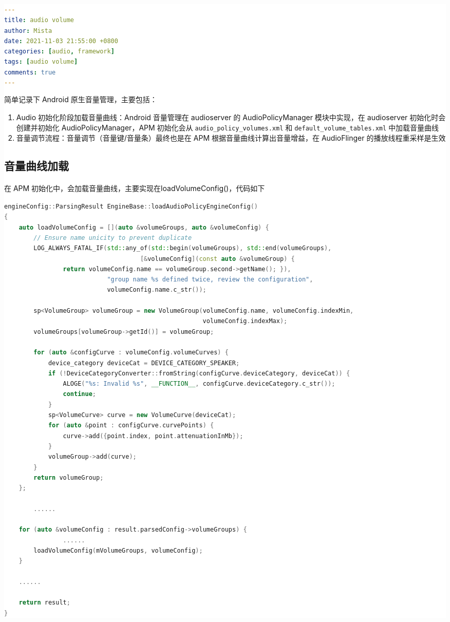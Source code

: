 ```yaml
---
title: audio volume
author: Mista
date: 2021-11-03 21:55:00 +0800
categories: [audio, framework]
tags: [audio volume]
comments: true
---
```


简单记录下 Android 原生音量管理，主要包括：

1. Audio 初始化阶段加载音量曲线：Android 音量管理在 audioserver 的 AudioPolicyManager 模块中实现，在 audioserver 初始化时会创建并初始化 AudioPolicyManager，APM 初始化会从 `audio_policy_volumes.xml` 和 `default_volume_tables.xml` 中加载音量曲线
2. 音量调节流程：音量调节（音量键/音量条）最终也是在 APM 根据音量曲线计算出音量增益，在 AudioFlinger 的播放线程重采样是生效



## 音量曲线加载

在 APM 初始化中，会加载音量曲线，主要实现在loadVolumeConfig()，代码如下

```C++
engineConfig::ParsingResult EngineBase::loadAudioPolicyEngineConfig()
{
    auto loadVolumeConfig = [](auto &volumeGroups, auto &volumeConfig) {
        // Ensure name unicity to prevent duplicate
        LOG_ALWAYS_FATAL_IF(std::any_of(std::begin(volumeGroups), std::end(volumeGroups),
                                     [&volumeConfig](const auto &volumeGroup) {
                return volumeConfig.name == volumeGroup.second->getName(); }),
                            "group name %s defined twice, review the configuration",
                            volumeConfig.name.c_str());

        sp<VolumeGroup> volumeGroup = new VolumeGroup(volumeConfig.name, volumeConfig.indexMin,
                                                      volumeConfig.indexMax);
        volumeGroups[volumeGroup->getId()] = volumeGroup;

        for (auto &configCurve : volumeConfig.volumeCurves) {
            device_category deviceCat = DEVICE_CATEGORY_SPEAKER;
            if (!DeviceCategoryConverter::fromString(configCurve.deviceCategory, deviceCat)) {
                ALOGE("%s: Invalid %s", __FUNCTION__, configCurve.deviceCategory.c_str());
                continue;
            }
            sp<VolumeCurve> curve = new VolumeCurve(deviceCat);
            for (auto &point : configCurve.curvePoints) {
                curve->add({point.index, point.attenuationInMb});
            }
            volumeGroup->add(curve);
        }
        return volumeGroup;
    };

		......

    for (auto &volumeConfig : result.parsedConfig->volumeGroups) {
				......
        loadVolumeConfig(mVolumeGroups, volumeConfig);
    }

    ......

    return result;
}
```
